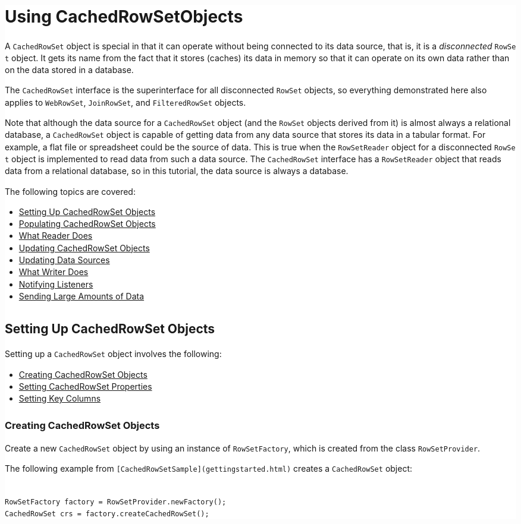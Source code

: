 
# Using CachedRowSetObjects

A `CachedRowSet` object is special in that it can operate without being connected to its data source, that is, it is a *disconnected* `RowSet` object. It gets its name from the fact that it stores (caches) its data in memory so that it can operate on its own data rather than on the data stored in a database.

The `CachedRowSet` interface is the superinterface for all disconnected `RowSet` objects, so everything demonstrated here also applies to `WebRowSet`, `JoinRowSet`, and `FilteredRowSet` objects.

Note that although the data source for a `CachedRowSet` object (and the `RowSet` objects derived from it) is almost always a relational database, a `CachedRowSet` object is capable of getting data from any data source that stores its data in a tabular format. For example, a flat file or spreadsheet could be the source of data. This is true when the `RowSetReader` object for a disconnected `RowSet` object is implemented to read data from such a data source. The `CachedRowSet` interface has a `RowSetReader` object that reads data from a relational database, so in this tutorial, the data source is always a database.

The following topics are covered:

- [Setting Up CachedRowSet Objects](#setting-up-cachedrowset-object)
- [Populating CachedRowSet Objects](#populating-cachedrowset-object)
- [What Reader Does](#reader)
- [Updating CachedRowSet Objects](#updating-cachedrowset-object)
- [Updating Data Sources](#updating-data-source)
- [What Writer Does](#writer)
- [Notifying Listeners](#notifying-listeners)
- [Sending Large Amounts of Data](#sending-large-amounts-of-data)

## <a name="setting-up-cachedrowset-object" id="setting-up-cachedrowset-object">Setting Up CachedRowSet Objects</a>

Setting up a `CachedRowSet` object involves the following:

- [Creating CachedRowSet Objects](#creating-cachedrowset-object)
- [Setting CachedRowSet Properties](#setting-cachedrowset-properties)
- [Setting Key Columns](#setting-key-columns)

### <a name="creating-cachedrowset-object" id="creating-cachedrowset-object">Creating CachedRowSet Objects</a>

Create a new `CachedRowSet` object by using an instance of `RowSetFactory`, which is created from the class `RowSetProvider`.

The following example from `[CachedRowSetSample](gettingstarted.html)` creates a `CachedRowSet` object:

```

RowSetFactory factory = RowSetProvider.newFactory();
CachedRowSet crs = factory.createCachedRowSet();

```
